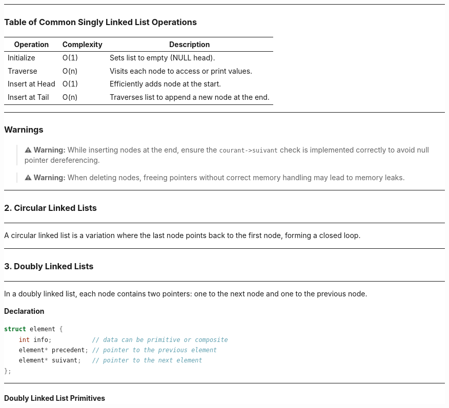 
---

### **Table of Common Singly Linked List Operations**

| Operation                   | Complexity | Description                                                  |
|-----------------------------|------------|--------------------------------------------------------------|
| Initialize                  | O(1)       | Sets list to empty (NULL head).                              |
| Traverse                    | O(n)       | Visits each node to access or print values.                  |
| Insert at Head              | O(1)       | Efficiently adds node at the start.                          |
| Insert at Tail              | O(n)       | Traverses list to append a new node at the end.              |

---

### **Warnings**

> **⚠️ Warning:** While inserting nodes at the end, ensure the `courant->suivant` check is implemented correctly to avoid null pointer dereferencing.

> **⚠️ Warning:** When deleting nodes, freeing pointers without correct memory handling may lead to memory leaks.

---

### 2. **Circular Linked Lists**

---

A circular linked list is a variation where the last node points back to the first node, forming a closed loop.

---

### 3. **Doubly Linked Lists**

---

In a doubly linked list, each node contains two pointers: one to the next node and one to the previous node.

**Declaration**

```cpp
struct element {
    int info;           // data can be primitive or composite
    element* precedent; // pointer to the previous element
    element* suivant;   // pointer to the next element
};
```

---

#### **Doubly Linked List Primitives**

